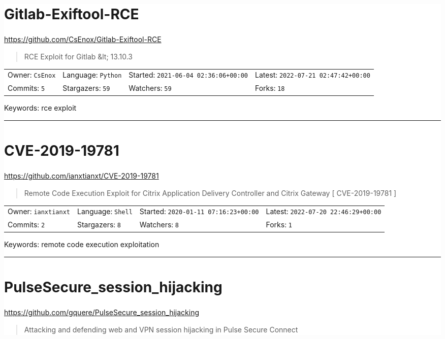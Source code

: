 
# Gitlab-Exiftool-RCE

https://github.com/CsEnox/Gitlab-Exiftool-RCE
<blockquote>
RCE Exploit for Gitlab &amp;lt; 13.10.3
</blockquote>

<table><tr>
<tr><td>Owner: <code>CsEnox</code></td>
    <td>Language: <code>Python</code></td>
    <td>Started: <code>2021-06-04 02:36:06+00:00</code></td>
    <td>Latest: <code>2022-07-21 02:47:42+00:00</code></td></tr>
<tr><td>Commits: <code>5</code></td>
    <td>Stargazers: <code>59</code></td>
    <td>Watchers: <code>59</code></td>
    <td>Forks: <code>18</code></td></tr>
</table>
Keywords: rce exploit

---

# CVE-2019-19781

https://github.com/ianxtianxt/CVE-2019-19781
<blockquote>
Remote Code Execution Exploit for Citrix Application Delivery Controller and Citrix Gateway [ CVE-2019-19781 ]
</blockquote>

<table><tr>
<tr><td>Owner: <code>ianxtianxt</code></td>
    <td>Language: <code>Shell</code></td>
    <td>Started: <code>2020-01-11 07:16:23+00:00</code></td>
    <td>Latest: <code>2022-07-20 22:46:29+00:00</code></td></tr>
<tr><td>Commits: <code>2</code></td>
    <td>Stargazers: <code>8</code></td>
    <td>Watchers: <code>8</code></td>
    <td>Forks: <code>1</code></td></tr>
</table>
Keywords: remote code execution exploitation

---

# PulseSecure_session_hijacking

https://github.com/gquere/PulseSecure_session_hijacking
<blockquote>
Attacking and defending web and VPN session hijacking in Pulse Secure Connect
</blockquote>
